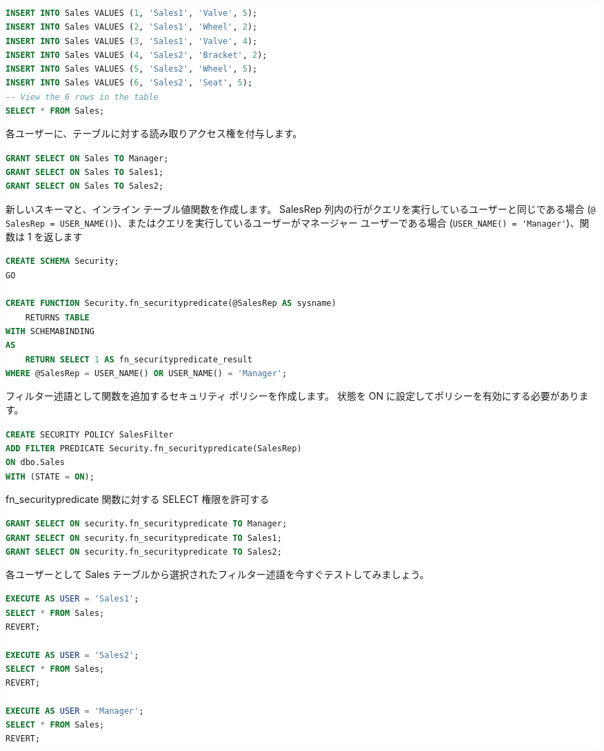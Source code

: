 ```sql
INSERT INTO Sales VALUES (1, 'Sales1', 'Valve', 5);
INSERT INTO Sales VALUES (2, 'Sales1', 'Wheel', 2);
INSERT INTO Sales VALUES (3, 'Sales1', 'Valve', 4);
INSERT INTO Sales VALUES (4, 'Sales2', 'Bracket', 2);
INSERT INTO Sales VALUES (5, 'Sales2', 'Wheel', 5);
INSERT INTO Sales VALUES (6, 'Sales2', 'Seat', 5);
-- View the 6 rows in the table  
SELECT * FROM Sales;
```

各ユーザーに、テーブルに対する読み取りアクセス権を付与します。  

```sql
GRANT SELECT ON Sales TO Manager;  
GRANT SELECT ON Sales TO Sales1;  
GRANT SELECT ON Sales TO Sales2;  
```

新しいスキーマと、インライン テーブル値関数を作成します。 SalesRep 列内の行がクエリを実行しているユーザーと同じである場合 (`@SalesRep = USER_NAME()`)、またはクエリを実行しているユーザーがマネージャー ユーザーである場合 (`USER_NAME() = 'Manager'`)、関数は 1 を返します

```sql
CREATE SCHEMA Security;  
GO  
  
CREATE FUNCTION Security.fn_securitypredicate(@SalesRep AS sysname)  
    RETURNS TABLE  
WITH SCHEMABINDING  
AS  
    RETURN SELECT 1 AS fn_securitypredicate_result
WHERE @SalesRep = USER_NAME() OR USER_NAME() = 'Manager';  
```

フィルター述語として関数を追加するセキュリティ ポリシーを作成します。 状態を ON に設定してポリシーを有効にする必要があります。

```sql
CREATE SECURITY POLICY SalesFilter  
ADD FILTER PREDICATE Security.fn_securitypredicate(SalesRep)
ON dbo.Sales  
WITH (STATE = ON);  
```

fn_securitypredicate 関数に対する SELECT 権限を許可する 
```sql
GRANT SELECT ON security.fn_securitypredicate TO Manager;  
GRANT SELECT ON security.fn_securitypredicate TO Sales1;  
GRANT SELECT ON security.fn_securitypredicate TO Sales2;  
```

各ユーザーとして Sales テーブルから選択されたフィルター述語を今すぐテストしてみましょう。

```sql
EXECUTE AS USER = 'Sales1';  
SELECT * FROM Sales;
REVERT;  
  
EXECUTE AS USER = 'Sales2';  
SELECT * FROM Sales;
REVERT;  
  
EXECUTE AS USER = 'Manager';  
SELECT * FROM Sales;
REVERT;  
```
